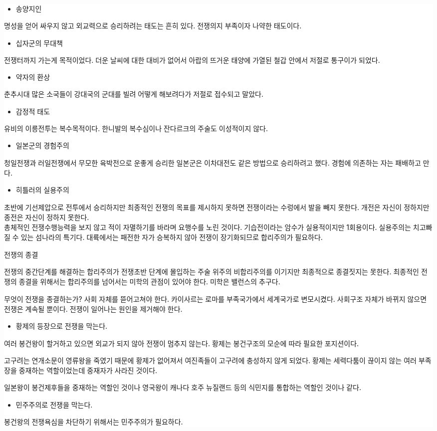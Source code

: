 

- 송양지인

명성을 얻어 싸우지 않고 외교력으로 승리하려는 태도는 흔히 있다. 전쟁의지 부족이자 나약한 태도이다.



- 십자군의 무대책

전쟁터까지 가는게 목적이었다. 더운 날씨에 대한 대비가 없어서 아랍의 뜨거운 태양에 가열된 철갑 안에서 저절로 통구이가 되었다.



- 약자의 환상

춘추시대 많은 소국들이 강대국의 군대를 빌려 어떻게 해보려다가 저절로 접수되고 말았다.



- 감정적 태도

유비의 이릉전투는 복수목적이다. 한니발의 복수심이나 잔다르크의 주술도 이성적이지 않다.



- 일본군의 경험주의

청일전쟁과 러일전쟁에서 무모한 육박전으로 운좋게 승리한 일본군은 이차대전도 같은 방법으로 승리하려고 했다. 경험에 의존하는 자는 패배하고 만다. 



- 히틀러의 실용주의

초반에 기선제압으로 전투에서 승리하지만 최종적인 전쟁의 목표를 제시하지 못하면 전쟁이라는 수렁에서 발을 빼지 못한다. 개전은 자신이 정하지만 종전은 자신이 정하지 못한다.   
총체적인 전쟁수행능력을 보지 않고 적이 자멸하기를 바라며 요행수를 노린 것이다. 기습전이라는 암수가 실용적이지만 1회용이다. 실용주의는 치고빠질 수 있는 섬나라의 특기다. 대륙에서는 패전한 자가 승복하지 않아 전쟁이 장기화되므로 합리주의가 필요하다. 

  


전쟁의 종결

전쟁의 중간단계를 해결하는 합리주의가 전쟁초반 단계에 몰입하는 주술 위주의 비합리주의를 이기지만 최종적으로 종결짓지는 못한다. 최종적인 전쟁의 종결을 위해서는 합리주의를 넘어서는 미학의 관점이 있어야 한다. 미학은 밸런스의 추구다.



무엇이 전쟁을 종결하는가? 사회 자체를 뜯어고쳐야 한다. 카이사르는 로마를 부족국가에서 세계국가로 변모시켰다. 사회구조 자체가 바뀌지 않으면 전쟁은 계속될 뿐이다. 전쟁이 일어나는 원인을 제거해야 한다. 



- 황제의 등장으로 전쟁을 막는다.

여러 봉건왕이 할거하고 있으면 외교가 되지 않아 전쟁이 멈추지 않는다. 황제는 봉건구조의 모순에 따라 필요한 포지션이다. 



고구려는 연개소문이 영류왕을 죽였기 때문에 황제가 없어져서 여진족들이 고구려에 충성하지 않게 되었다. 황제는 세력다툼이 끊이지 않는 여러 부족장을 중재하는 역할이었는데 중재자가 사라진 것이다.



일본왕이 봉건제후들을 중재하는 역할인 것이나 영국왕이 캐나다 호주 뉴질랜드 등의 식민지를 통합하는 역할인 것이나 같다. 



- 민주주의로 전쟁을 막는다.

봉건왕의 전쟁욕심을 차단하기 위해서는 민주주의가 필요하다. 
